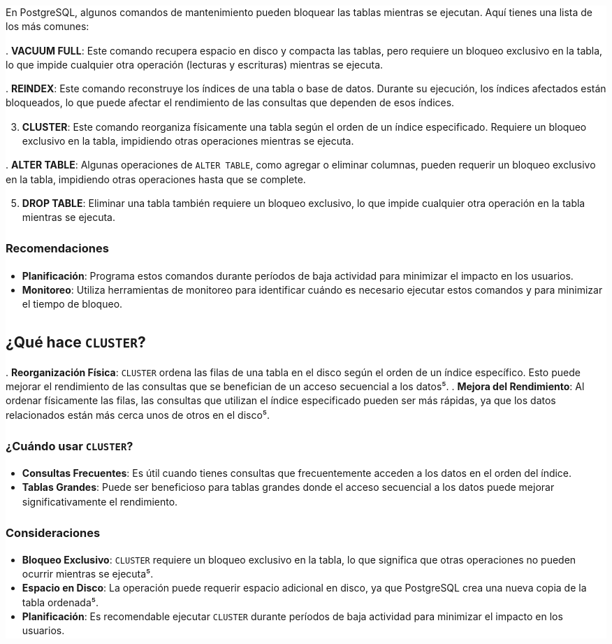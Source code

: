 


 
 En PostgreSQL, algunos comandos de mantenimiento pueden bloquear las tablas mientras se ejecutan. Aquí tienes una lista de los más comunes:

. **VACUUM FULL**: Este comando recupera espacio en disco y compacta las tablas, pero requiere un bloqueo exclusivo en la tabla, lo que impide cualquier otra operación (lecturas y escrituras) mientras se ejecuta.

. **REINDEX**: Este comando reconstruye los índices de una tabla o base de datos. Durante su ejecución, los índices afectados están bloqueados, lo que puede afectar el rendimiento de las consultas que dependen de esos índices.

3. **CLUSTER**: Este comando reorganiza físicamente una tabla según el orden de un índice especificado. Requiere un bloqueo exclusivo en la tabla, impidiendo otras operaciones mientras se ejecuta.

. **ALTER TABLE**: Algunas operaciones de `ALTER TABLE`, como agregar o eliminar columnas, pueden requerir un bloqueo exclusivo en la tabla, impidiendo otras operaciones hasta que se complete.

5. **DROP TABLE**: Eliminar una tabla también requiere un bloqueo exclusivo, lo que impide cualquier otra operación en la tabla mientras se ejecuta.

### Recomendaciones

- **Planificación**: Programa estos comandos durante períodos de baja actividad para minimizar el impacto en los usuarios.
- **Monitoreo**: Utiliza herramientas de monitoreo para identificar cuándo es necesario ejecutar estos comandos y para minimizar el tiempo de bloqueo.



  
## ¿Qué hace `CLUSTER`?

. **Reorganización Física**: `CLUSTER` ordena las filas de una tabla en el disco según el orden de un índice específico. Esto puede mejorar el rendimiento de las consultas que se benefician de un acceso secuencial a los datos⁵.
. **Mejora del Rendimiento**: Al ordenar físicamente las filas, las consultas que utilizan el índice especificado pueden ser más rápidas, ya que los datos relacionados están más cerca unos de otros en el disco⁵.

### ¿Cuándo usar `CLUSTER`?

- **Consultas Frecuentes**: Es útil cuando tienes consultas que frecuentemente acceden a los datos en el orden del índice.
- **Tablas Grandes**: Puede ser beneficioso para tablas grandes donde el acceso secuencial a los datos puede mejorar significativamente el rendimiento.

### Consideraciones

- **Bloqueo Exclusivo**: `CLUSTER` requiere un bloqueo exclusivo en la tabla, lo que significa que otras operaciones no pueden ocurrir mientras se ejecuta⁵.
- **Espacio en Disco**: La operación puede requerir espacio adicional en disco, ya que PostgreSQL crea una nueva copia de la tabla ordenada⁵.
- **Planificación**: Es recomendable ejecutar `CLUSTER` durante períodos de baja actividad para minimizar el impacto en los usuarios.
